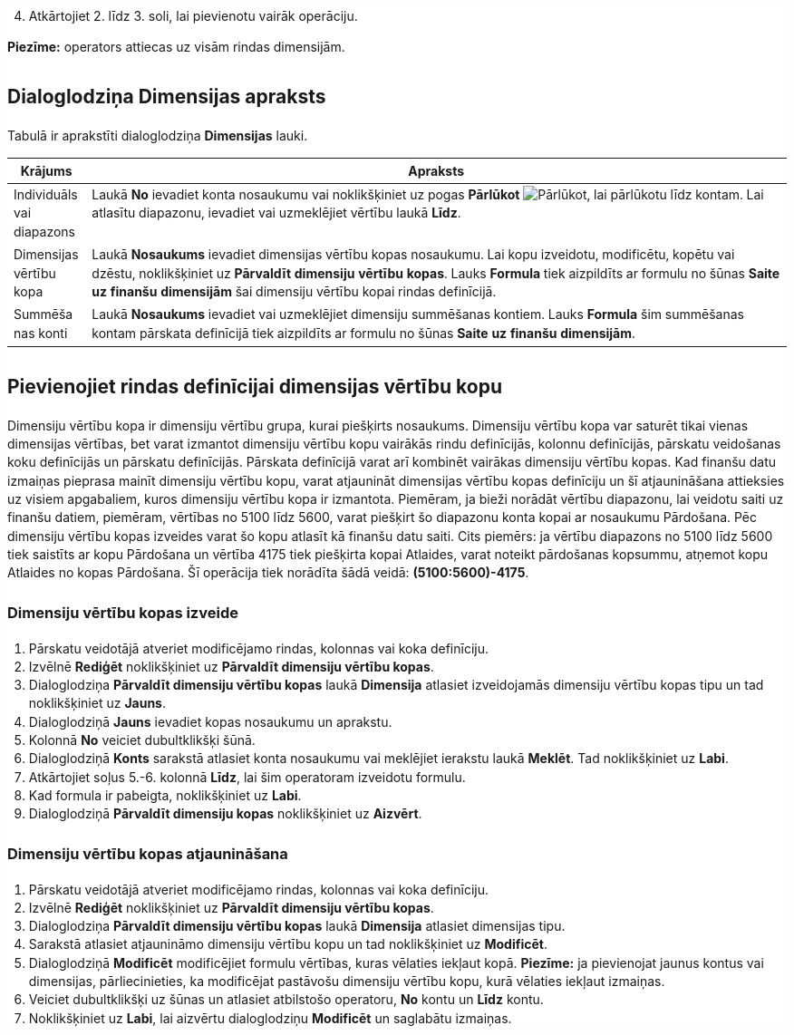 4.  Atkārtojiet 2. līdz 3. soli, lai pievienotu vairāk operāciju.

**Piezīme:** operators attiecas uz visām rindas dimensijām.

## <a name="description-of-the-dimensions-dialog-box"></a>Dialoglodziņa Dimensijas apraksts
Tabulā ir aprakstīti dialoglodziņa **Dimensijas** lauki.

| Krājums                | Apraksts                                                                                                                                                                                                                                                                                             |
|---------------------|---------------------------------------------------------------------------------------------------------------------------------------------------------------------------------------------------------------------------------------------------------------------------------------------------------|
| Individuāls vai diapazons | Laukā **No** ievadiet konta nosaukumu vai noklikšķiniet uz pogas **Pārlūkot** ![Pārlūkot](https://i-technet.sec.s-msft.com/dynimg/IC679490.gif "Pārlūkot"), lai pārlūkotu līdz kontam. Lai atlasītu diapazonu, ievadiet vai uzmeklējiet vērtību laukā **Līdz**.                                             |
| Dimensijas vērtību kopa | Laukā **Nosaukums** ievadiet dimensijas vērtību kopas nosaukumu. Lai kopu izveidotu, modificētu, kopētu vai dzēstu, noklikšķiniet uz **Pārvaldīt dimensiju vērtību kopas**. Lauks **Formula** tiek aizpildīts ar formulu no šūnas **Saite uz finanšu dimensijām** šai dimensiju vērtību kopai rindas definīcijā. |
| Summēšanas konti   | Laukā **Nosaukums** ievadiet vai uzmeklējiet dimensiju summēšanas kontiem. Lauks **Formula** šim summēšanas kontam pārskata definīcijā tiek aizpildīts ar formulu no šūnas **Saite uz finanšu dimensijām**.                                                                       |

## <a name="add-dimension-value-sets-in-a-row-definition"></a>Pievienojiet rindas definīcijai dimensijas vērtību kopu
Dimensiju vērtību kopa ir dimensiju vērtību grupa, kurai piešķirts nosaukums. Dimensiju vērtību kopa var saturēt tikai vienas dimensijas vērtības, bet varat izmantot dimensiju vērtību kopu vairākās rindu definīcijās, kolonnu definīcijās, pārskatu veidošanas koku definīcijās un pārskatu definīcijās. Pārskata definīcijā varat arī kombinēt vairākas dimensiju vērtību kopas. Kad finanšu datu izmaiņas pieprasa mainīt dimensiju vērtību kopu, varat atjaunināt dimensijas vērtību kopas definīciju un šī atjaunināšana attieksies uz visiem apgabaliem, kuros dimensiju vērtību kopa ir izmantota. Piemēram, ja bieži norādāt vērtību diapazonu, lai veidotu saiti uz finanšu datiem, piemēram, vērtības no 5100 līdz 5600, varat piešķirt šo diapazonu konta kopai ar nosaukumu Pārdošana. Pēc dimensiju vērtību kopas izveides varat šo kopu atlasīt kā finanšu datu saiti. Cits piemērs: ja vērtību diapazons no 5100 līdz 5600 tiek saistīts ar kopu Pārdošana un vērtība 4175 tiek piešķirta kopai Atlaides, varat noteikt pārdošanas kopsummu, atņemot kopu Atlaides no kopas Pārdošana. Šī operācija tiek norādīta šādā veidā: **(5100:5600)-4175**.

### <a name="create-a-set-of-dimension-values"></a>Dimensiju vērtību kopas izveide

1.  Pārskatu veidotājā atveriet modificējamo rindas, kolonnas vai koka definīciju.
2.  Izvēlnē **Rediģēt** noklikšķiniet uz **Pārvaldīt dimensiju vērtību kopas**.
3.  Dialoglodziņa **Pārvaldīt dimensiju vērtību kopas** laukā **Dimensija** atlasiet izveidojamās dimensiju vērtību kopas tipu un tad noklikšķiniet uz **Jauns**.
4.  Dialoglodziņā **Jauns** ievadiet kopas nosaukumu un aprakstu.
5.  Kolonnā **No** veiciet dubultklikšķi šūnā.
6.  Dialoglodziņā **Konts** sarakstā atlasiet konta nosaukumu vai meklējiet ierakstu laukā **Meklēt**. Tad noklikšķiniet uz **Labi**.
7.  Atkārtojiet soļus 5.-6. kolonnā **Līdz**, lai šim operatoram izveidotu formulu.
8.  Kad formula ir pabeigta, noklikšķiniet uz **Labi**.
9.  Dialoglodziņā **Pārvaldīt dimensiju kopas** noklikšķiniet uz **Aizvērt**.

### <a name="update-a-set-of-dimension-values"></a>Dimensiju vērtību kopas atjaunināšana

1.  Pārskatu veidotājā atveriet modificējamo rindas, kolonnas vai koka definīciju.
2.  Izvēlnē **Rediģēt** noklikšķiniet uz **Pārvaldīt dimensiju vērtību kopas**.
3.  Dialoglodziņa **Pārvaldīt dimensiju vērtību kopas** laukā **Dimensija** atlasiet dimensijas tipu.
4.  Sarakstā atlasiet atjaunināmo dimensiju vērtību kopu un tad noklikšķiniet uz **Modificēt**.
5.  Dialoglodziņā **Modificēt** modificējiet formulu vērtības, kuras vēlaties iekļaut kopā. **Piezīme:** ja pievienojat jaunus kontus vai dimensijas, pārliecinieties, ka modificējat pastāvošu dimensiju vērtību kopu, kurā vēlaties iekļaut izmaiņas.
6.  Veiciet dubultklikšķi uz šūnas un atlasiet atbilstošo operatoru, **No** kontu un **Līdz** kontu.
7.  Noklikšķiniet uz **Labi**, lai aizvērtu dialoglodziņu **Modificēt** un saglabātu izmaiņas.
